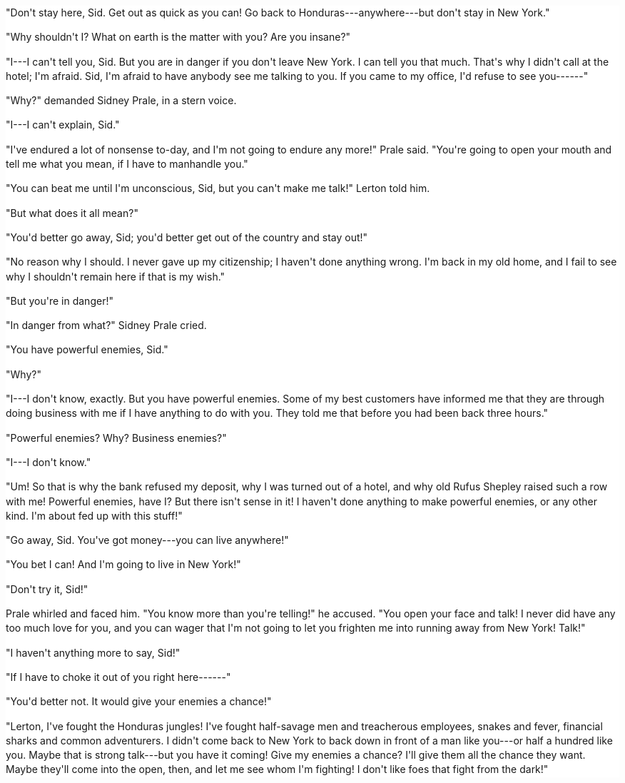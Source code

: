 "Don't stay here, Sid. Get out as quick as you can! Go back to Honduras---anywhere---but don't stay in New York."

"Why shouldn't I? What on earth is the matter with you? Are you insane?"

"I---I can't tell you, Sid. But you are in danger if you don't leave New York. I can tell you that much. That's why I didn't call at the hotel; I'm afraid. Sid, I'm afraid to have anybody see me talking to you. If you came to my office, I'd refuse to see you------"

"Why?" demanded Sidney Prale, in a stern voice.

"I---I can't explain, Sid."

"I've endured a lot of nonsense to-day, and I'm not going to endure any more!" Prale said. "You're going to open your mouth and tell me what you mean, if I have to manhandle you."

"You can beat me until I'm unconscious, Sid, but you can't make me talk!" Lerton told him.

"But what does it all mean?"

"You'd better go away, Sid; you'd better get out of the country and stay out!"

"No reason why I should. I never gave up my citizenship; I haven't done anything wrong. I'm back in my old home, and I fail to see why I shouldn't remain here if that is my wish."

"But you're in danger!"

"In danger from what?" Sidney Prale cried.

"You have powerful enemies, Sid."

"Why?"

"I---I don't know, exactly. But you have powerful enemies. Some of my best customers have informed me that they are through doing business with me if I have anything to do with you. They told me that before you had been back three hours."

"Powerful enemies? Why? Business enemies?"

"I---I don't know."

"Um! So that is why the bank refused my deposit, why I was turned out of a hotel, and why old Rufus Shepley raised such a row with me! Powerful enemies, have I? But there isn't sense in it! I haven't done anything to make powerful enemies, or any other kind. I'm about fed up with this stuff!"

"Go away, Sid. You've got money---you can live anywhere!"

"You bet I can! And I'm going to live in New York!"

"Don't try it, Sid!"

Prale whirled and faced him. "You know more than you're telling!" he accused. "You open your face and talk! I never did have any too much love for you, and you can wager that I'm not going to let you frighten me into running away from New York! Talk!"

"I haven't anything more to say, Sid!"

"If I have to choke it out of you right here------"

"You'd better not. It would give your enemies a chance!"

"Lerton, I've fought the Honduras jungles! I've fought half-savage men and treacherous employees, snakes and fever, financial sharks and common adventurers. I didn't come back to New York to back down in front of a man like you---or half a hundred like you. Maybe that is strong talk---but you have it coming! Give my enemies a chance? I'll give them all the chance they want. Maybe they'll come into the open, then, and let me see whom I'm fighting! I don't like foes that fight from the dark!"
